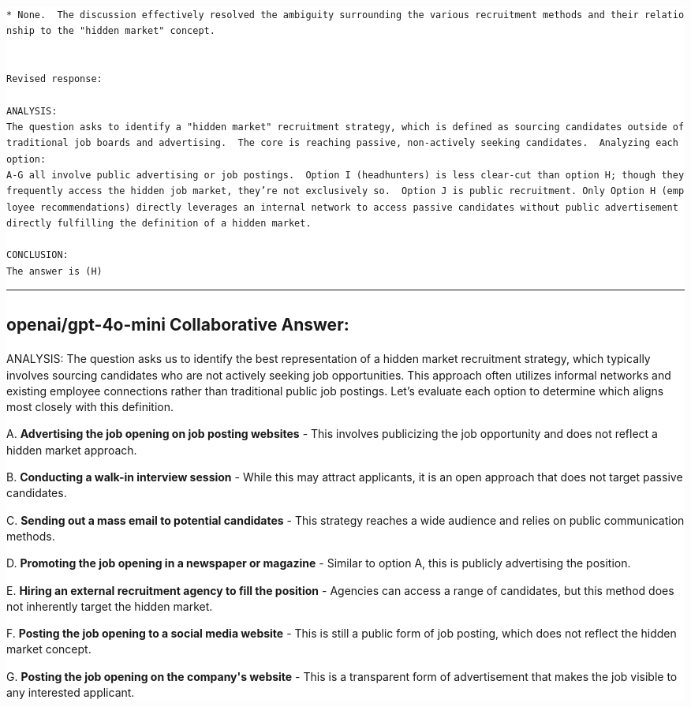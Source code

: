 ```
* None.  The discussion effectively resolved the ambiguity surrounding the various recruitment methods and their relationship to the "hidden market" concept.


Revised response:

ANALYSIS:
The question asks to identify a "hidden market" recruitment strategy, which is defined as sourcing candidates outside of traditional job boards and advertising.  The core is reaching passive, non-actively seeking candidates.  Analyzing each option:
A-G all involve public advertising or job postings.  Option I (headhunters) is less clear-cut than option H; though they frequently access the hidden job market, they’re not exclusively so.  Option J is public recruitment. Only Option H (employee recommendations) directly leverages an internal network to access passive candidates without public advertisement directly fulfilling the definition of a hidden market.

CONCLUSION:
The answer is (H)
```



[//]: # (2024-11-23 16:16:44)

---




[//]: # (2024-11-23 16:16:49)
## openai/gpt-4o-mini Collaborative Answer:


[//]: # (2024-11-23 16:16:49)
ANALYSIS:
The question asks us to identify the best representation of a hidden market recruitment strategy, which typically involves sourcing candidates who are not actively seeking job opportunities. This approach often utilizes informal networks and existing employee connections rather than traditional public job postings. Let’s evaluate each option to determine which aligns most closely with this definition.

A. **Advertising the job opening on job posting websites** - This involves publicizing the job opportunity and does not reflect a hidden market approach.

B. **Conducting a walk-in interview session** - While this may attract applicants, it is an open approach that does not target passive candidates.

C. **Sending out a mass email to potential candidates** - This strategy reaches a wide audience and relies on public communication methods.

D. **Promoting the job opening in a newspaper or magazine** - Similar to option A, this is publicly advertising the position.

E. **Hiring an external recruitment agency to fill the position** - Agencies can access a range of candidates, but this method does not inherently target the hidden market.

F. **Posting the job opening to a social media website** - This is still a public form of job posting, which does not reflect the hidden market concept.

G. **Posting the job opening on the company's website** - This is a transparent form of advertisement that makes the job visible to any interested applicant.


[//]: # (2024-11-23 16:15:54)
[//]: # (2024-11-23 16:15:54)
[//]: # (2024-11-23 16:15:54)
[//]: # (2024-11-23 16:15:54)
[//]: # (2024-11-23 16:15:54)
[//]: # (2024-11-23 16:15:54)
[//]: # (2024-11-23 16:15:58)
[//]: # (2024-11-23 16:15:58)
[//]: # (2024-11-23 16:15:58)
[//]: # (2024-11-23 16:16:06)
[//]: # (2024-11-23 16:16:06)
[//]: # (2024-11-23 16:16:06)
[//]: # (2024-11-23 16:16:12)
[//]: # (2024-11-23 16:16:12)
[//]: # (2024-11-23 16:16:12)
[//]: # (2024-11-23 16:16:20)
[//]: # (2024-11-23 16:16:20)
[//]: # (2024-11-23 16:16:20)
[//]: # (2024-11-23 16:16:23)
[//]: # (2024-11-23 16:16:23)
[//]: # (2024-11-23 16:16:23)
[//]: # (2024-11-23 16:16:29)
[//]: # (2024-11-23 16:16:29)
[//]: # (2024-11-23 16:16:29)
[//]: # (2024-11-23 16:16:29)
[//]: # (2024-11-23 16:16:29)
[//]: # (2024-11-23 16:16:29)
[//]: # (2024-11-23 16:16:36)
[//]: # (2024-11-23 16:16:36)
[//]: # (2024-11-23 16:16:36)
[//]: # (2024-11-23 16:16:54)
[//]: # (2024-11-23 16:16:54)
[//]: # (2024-11-23 16:16:54)